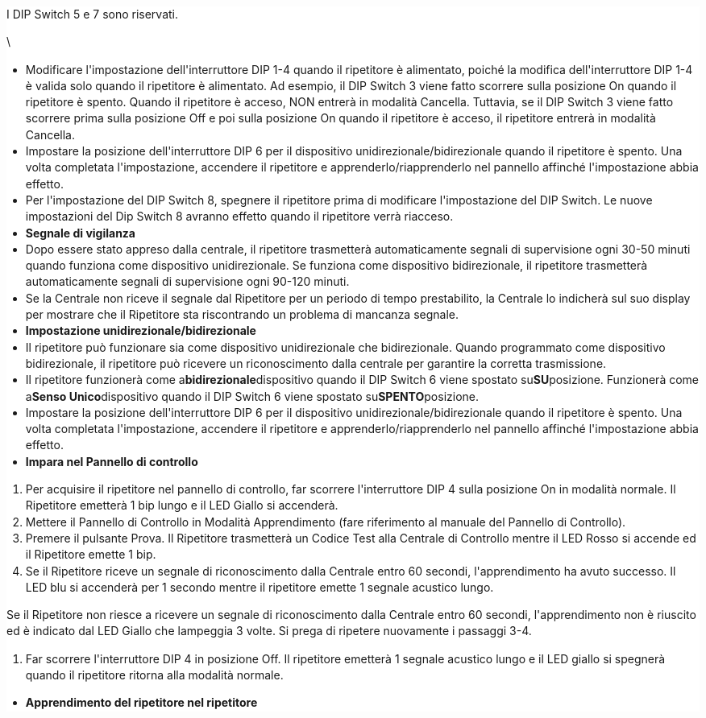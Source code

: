 I DIP Switch 5 e 7 sono riservati.

\\<Note>

-   Modificare l'impostazione dell'interruttore DIP 1-4 quando il ripetitore è alimentato, poiché la modifica dell'interruttore DIP 1-4 è valida solo quando il ripetitore è alimentato. Ad esempio, il DIP Switch 3 viene fatto scorrere sulla posizione On quando il ripetitore è spento. Quando il ripetitore è acceso, NON entrerà in modalità Cancella. Tuttavia, se il DIP Switch 3 viene fatto scorrere prima sulla posizione Off e poi sulla posizione On quando il ripetitore è acceso, il ripetitore entrerà in modalità Cancella.
-   Impostare la posizione dell'interruttore DIP 6 per il dispositivo unidirezionale/bidirezionale quando il ripetitore è spento. Una volta completata l'impostazione, accendere il ripetitore e apprenderlo/riapprenderlo nel pannello affinché l'impostazione abbia effetto.
-   Per l'impostazione del DIP Switch 8, spegnere il ripetitore prima di modificare l'impostazione del DIP Switch. Le nuove impostazioni del Dip Switch 8 avranno effetto quando il ripetitore verrà riacceso.
-   **Segnale di vigilanza**
-   Dopo essere stato appreso dalla centrale, il ripetitore trasmetterà automaticamente segnali di supervisione ogni 30-50 minuti quando funziona come dispositivo unidirezionale. Se funziona come dispositivo bidirezionale, il ripetitore trasmetterà automaticamente segnali di supervisione ogni 90-120 minuti.
-   Se la Centrale non riceve il segnale dal Ripetitore per un periodo di tempo prestabilito, la Centrale lo indicherà sul suo display per mostrare che il Ripetitore sta riscontrando un problema di mancanza segnale.
-   **Impostazione unidirezionale/bidirezionale**
-   Il ripetitore può funzionare sia come dispositivo unidirezionale che bidirezionale. Quando programmato come dispositivo bidirezionale, il ripetitore può ricevere un riconoscimento dalla centrale per garantire la corretta trasmissione.
-   Il ripetitore funzionerà come a**bidirezionale**dispositivo quando il DIP Switch 6 viene spostato su**SU**posizione. Funzionerà come a**Senso Unico**dispositivo quando il DIP Switch 6 viene spostato su**SPENTO**posizione.
-   Impostare la posizione dell'interruttore DIP 6 per il dispositivo unidirezionale/bidirezionale quando il ripetitore è spento. Una volta completata l'impostazione, accendere il ripetitore e apprenderlo/riapprenderlo nel pannello affinché l'impostazione abbia effetto.
-   **Impara nel Pannello di controllo**

1.  Per acquisire il ripetitore nel pannello di controllo, far scorrere l'interruttore DIP 4 sulla posizione On in modalità normale. Il Ripetitore emetterà 1 bip lungo e il LED Giallo si accenderà.
2.  Mettere il Pannello di Controllo in Modalità Apprendimento (fare riferimento al manuale del Pannello di Controllo).
3.  Premere il pulsante Prova. Il Ripetitore trasmetterà un Codice Test alla Centrale di Controllo mentre il LED Rosso si accende ed il Ripetitore emette 1 bip.
4.  Se il Ripetitore riceve un segnale di riconoscimento dalla Centrale entro 60 secondi, l'apprendimento ha avuto successo. Il LED blu si accenderà per 1 secondo mentre il ripetitore emette 1 segnale acustico lungo.

Se il Ripetitore non riesce a ricevere un segnale di riconoscimento dalla Centrale entro 60 secondi, l'apprendimento non è riuscito ed è indicato dal LED Giallo che lampeggia 3 volte. Si prega di ripetere nuovamente i passaggi 3-4.

1.  Far scorrere l'interruttore DIP 4 in posizione Off. Il ripetitore emetterà 1 segnale acustico lungo e il LED giallo si spegnerà quando il ripetitore ritorna alla modalità normale.

-   **Apprendimento del ripetitore nel ripetitore**
